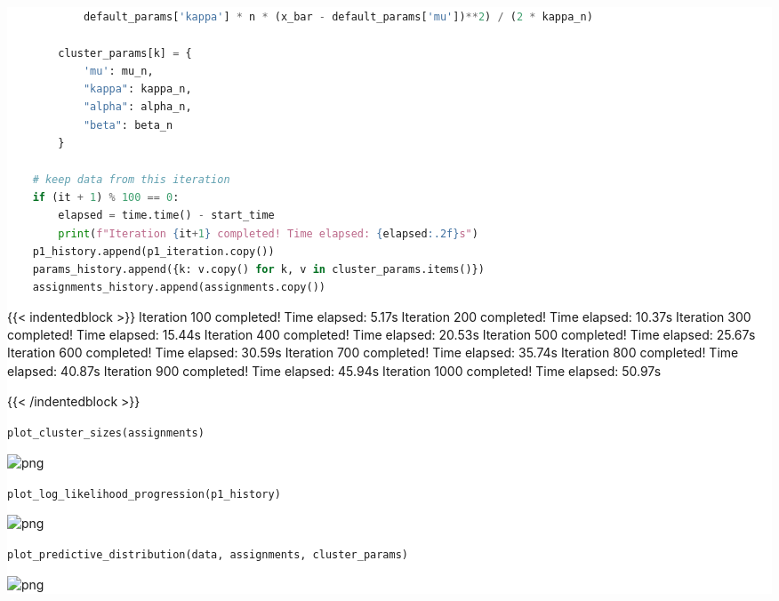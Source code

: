 ```python
            default_params['kappa'] * n * (x_bar - default_params['mu'])**2) / (2 * kappa_n)
            
        cluster_params[k] = {
            'mu': mu_n,
            "kappa": kappa_n,
            "alpha": alpha_n,
            "beta": beta_n
        }
        
    # keep data from this iteration 
    if (it + 1) % 100 == 0:
        elapsed = time.time() - start_time
        print(f"Iteration {it+1} completed! Time elapsed: {elapsed:.2f}s")
    p1_history.append(p1_iteration.copy())
    params_history.append({k: v.copy() for k, v in cluster_params.items()})
    assignments_history.append(assignments.copy())
```

{{< indentedblock >}}
    Iteration 100 completed! Time elapsed: 5.17s
    Iteration 200 completed! Time elapsed: 10.37s
    Iteration 300 completed! Time elapsed: 15.44s
    Iteration 400 completed! Time elapsed: 20.53s
    Iteration 500 completed! Time elapsed: 25.67s
    Iteration 600 completed! Time elapsed: 30.59s
    Iteration 700 completed! Time elapsed: 35.74s
    Iteration 800 completed! Time elapsed: 40.87s
    Iteration 900 completed! Time elapsed: 45.94s
    Iteration 1000 completed! Time elapsed: 50.97s



{{< /indentedblock >}}
```python
plot_cluster_sizes(assignments)
```


![png](/cn/blog/2025-02-03-igmm_files/2025-02-03-igmm_21_0.png)
```python
plot_log_likelihood_progression(p1_history)
```


![png](/cn/blog/2025-02-03-igmm_files/2025-02-03-igmm_22_0.png)
```python
plot_predictive_distribution(data, assignments, cluster_params)
```


![png](/cn/blog/2025-02-03-igmm_files/2025-02-03-igmm_23_0.png)